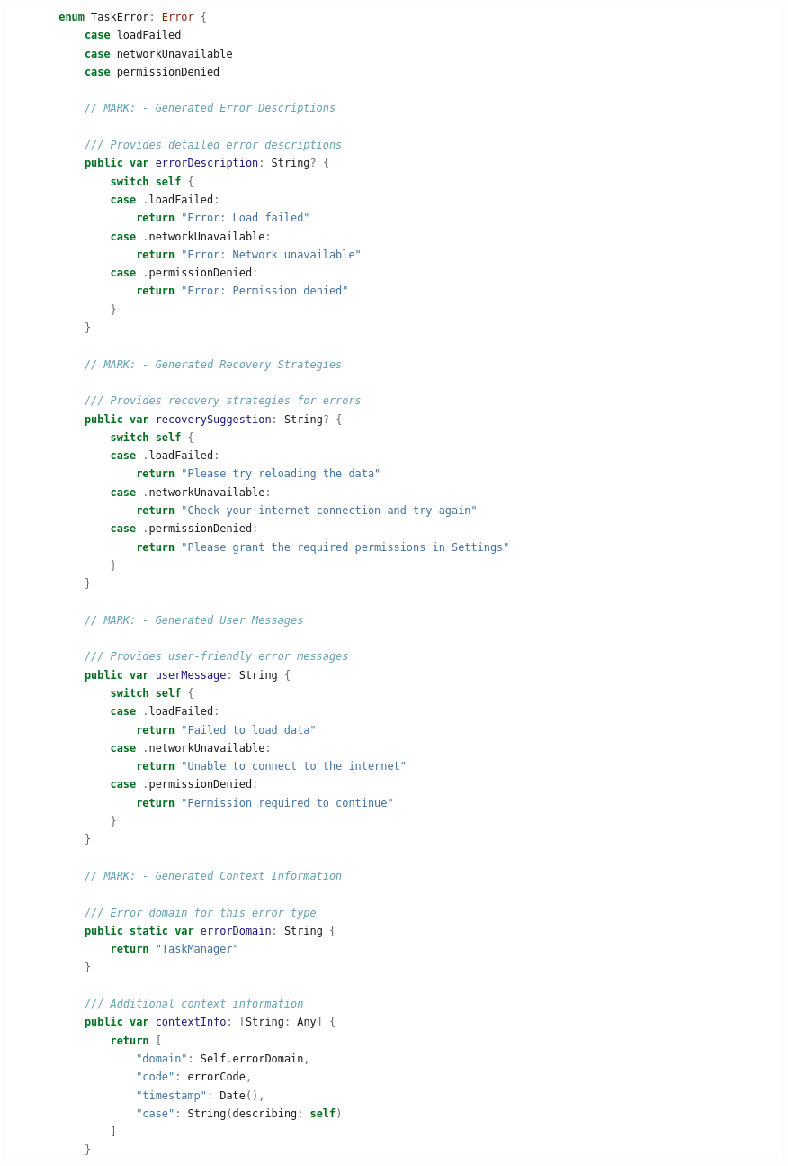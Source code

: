 ```swift
        enum TaskError: Error {
            case loadFailed
            case networkUnavailable
            case permissionDenied
            
            // MARK: - Generated Error Descriptions
            
            /// Provides detailed error descriptions
            public var errorDescription: String? {
                switch self {
                case .loadFailed:
                    return "Error: Load failed"
                case .networkUnavailable:
                    return "Error: Network unavailable"
                case .permissionDenied:
                    return "Error: Permission denied"
                }
            }
            
            // MARK: - Generated Recovery Strategies
            
            /// Provides recovery strategies for errors
            public var recoverySuggestion: String? {
                switch self {
                case .loadFailed:
                    return "Please try reloading the data"
                case .networkUnavailable:
                    return "Check your internet connection and try again"
                case .permissionDenied:
                    return "Please grant the required permissions in Settings"
                }
            }
            
            // MARK: - Generated User Messages
            
            /// Provides user-friendly error messages
            public var userMessage: String {
                switch self {
                case .loadFailed:
                    return "Failed to load data"
                case .networkUnavailable:
                    return "Unable to connect to the internet"
                case .permissionDenied:
                    return "Permission required to continue"
                }
            }
            
            // MARK: - Generated Context Information
            
            /// Error domain for this error type
            public static var errorDomain: String {
                return "TaskManager"
            }
            
            /// Additional context information
            public var contextInfo: [String: Any] {
                return [
                    "domain": Self.errorDomain,
                    "code": errorCode,
                    "timestamp": Date(),
                    "case": String(describing: self)
                ]
            }
```